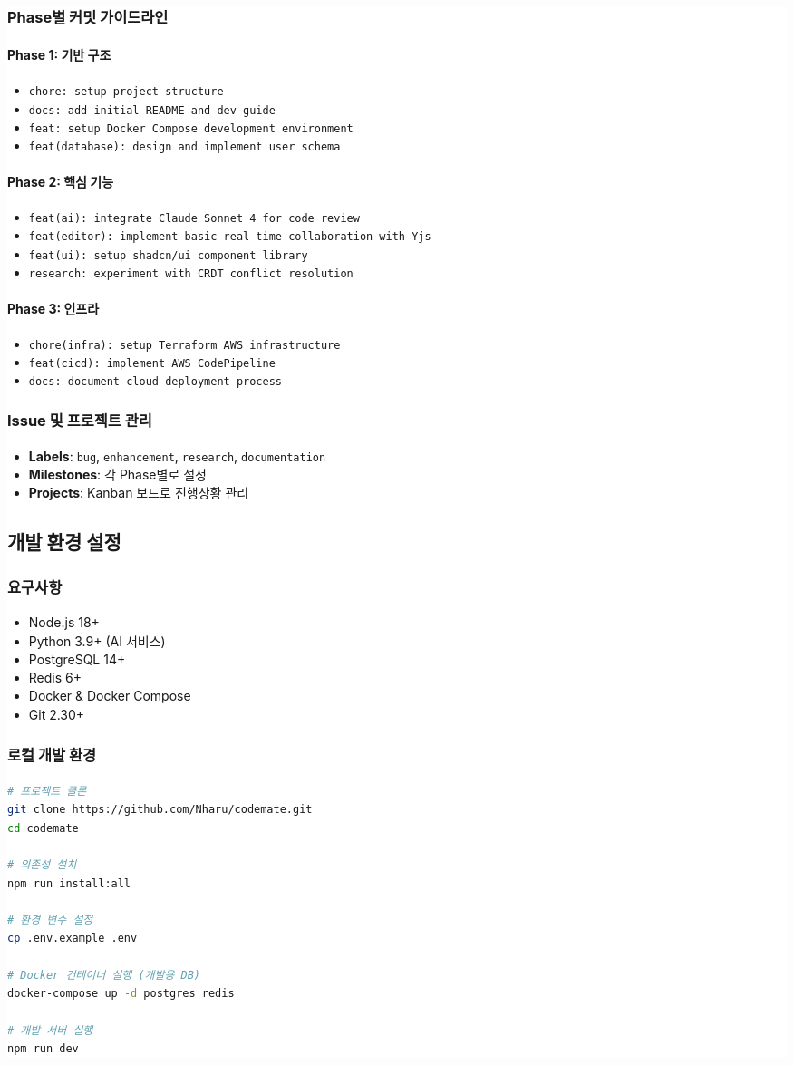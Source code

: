 ### Phase별 커밋 가이드라인

#### Phase 1: 기반 구조

- `chore: setup project structure`
- `docs: add initial README and dev guide`
- `feat: setup Docker Compose development environment`
- `feat(database): design and implement user schema`

#### Phase 2: 핵심 기능

- `feat(ai): integrate Claude Sonnet 4 for code review`
- `feat(editor): implement basic real-time collaboration with Yjs`
- `feat(ui): setup shadcn/ui component library`
- `research: experiment with CRDT conflict resolution`

#### Phase 3: 인프라

- `chore(infra): setup Terraform AWS infrastructure`
- `feat(cicd): implement AWS CodePipeline`
- `docs: document cloud deployment process`

### Issue 및 프로젝트 관리

- **Labels**: `bug`, `enhancement`, `research`, `documentation`
- **Milestones**: 각 Phase별로 설정
- **Projects**: Kanban 보드로 진행상황 관리

## 개발 환경 설정

### 요구사항

- Node.js 18+
- Python 3.9+ (AI 서비스)
- PostgreSQL 14+
- Redis 6+
- Docker & Docker Compose
- Git 2.30+

### 로컬 개발 환경

```bash
# 프로젝트 클론
git clone https://github.com/Nharu/codemate.git
cd codemate

# 의존성 설치
npm run install:all

# 환경 변수 설정
cp .env.example .env

# Docker 컨테이너 실행 (개발용 DB)
docker-compose up -d postgres redis

# 개발 서버 실행
npm run dev
```
